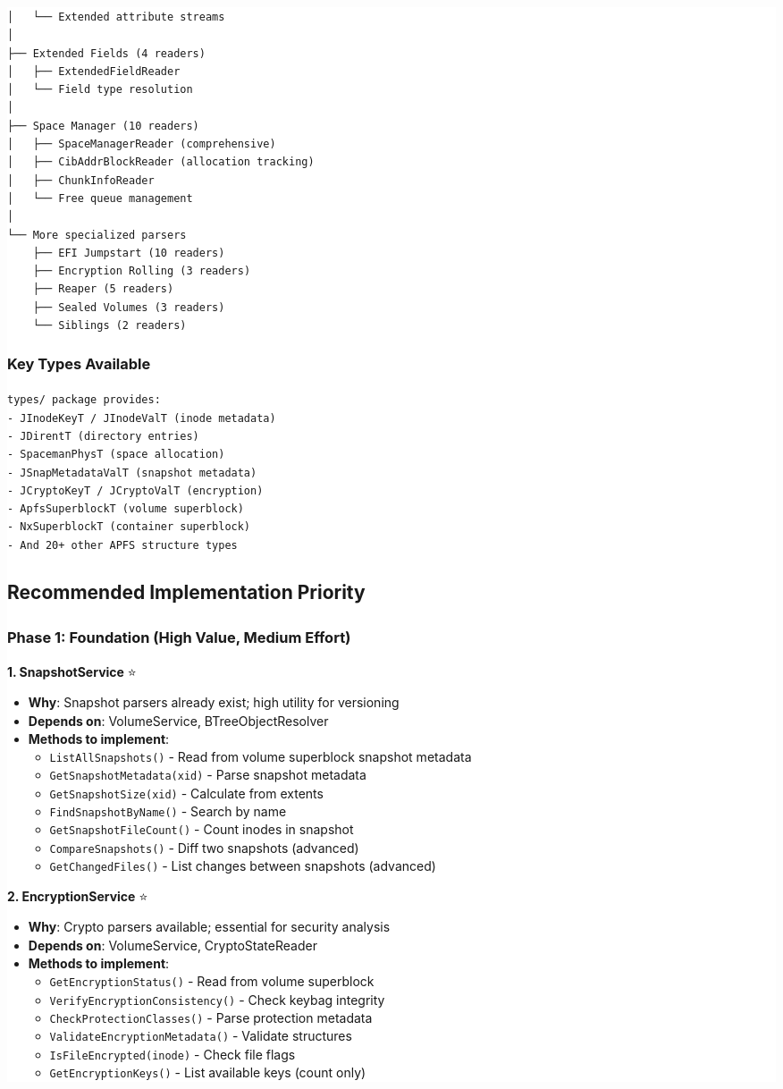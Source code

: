 ```
│   └── Extended attribute streams
│
├── Extended Fields (4 readers)
│   ├── ExtendedFieldReader
│   └── Field type resolution
│
├── Space Manager (10 readers)
│   ├── SpaceManagerReader (comprehensive)
│   ├── CibAddrBlockReader (allocation tracking)
│   ├── ChunkInfoReader
│   └── Free queue management
│
└── More specialized parsers
    ├── EFI Jumpstart (10 readers)
    ├── Encryption Rolling (3 readers)
    ├── Reaper (5 readers)
    ├── Sealed Volumes (3 readers)
    └── Siblings (2 readers)
```

### Key Types Available
```
types/ package provides:
- JInodeKeyT / JInodeValT (inode metadata)
- JDirentT (directory entries)
- SpacemanPhysT (space allocation)
- JSnapMetadataValT (snapshot metadata)
- JCryptoKeyT / JCryptoValT (encryption)
- ApfsSuperblockT (volume superblock)
- NxSuperblockT (container superblock)
- And 20+ other APFS structure types
```

## Recommended Implementation Priority

### Phase 1: Foundation (High Value, Medium Effort)
**1. SnapshotService** ⭐ 
- **Why**: Snapshot parsers already exist; high utility for versioning
- **Depends on**: VolumeService, BTreeObjectResolver
- **Methods to implement**:
  - `ListAllSnapshots()` - Read from volume superblock snapshot metadata
  - `GetSnapshotMetadata(xid)` - Parse snapshot metadata
  - `GetSnapshotSize(xid)` - Calculate from extents
  - `FindSnapshotByName()` - Search by name
  - `GetSnapshotFileCount()` - Count inodes in snapshot
  - `CompareSnapshots()` - Diff two snapshots (advanced)
  - `GetChangedFiles()` - List changes between snapshots (advanced)

**2. EncryptionService** ⭐
- **Why**: Crypto parsers available; essential for security analysis
- **Depends on**: VolumeService, CryptoStateReader
- **Methods to implement**:
  - `GetEncryptionStatus()` - Read from volume superblock
  - `VerifyEncryptionConsistency()` - Check keybag integrity
  - `CheckProtectionClasses()` - Parse protection metadata
  - `ValidateEncryptionMetadata()` - Validate structures
  - `IsFileEncrypted(inode)` - Check file flags
  - `GetEncryptionKeys()` - List available keys (count only)
